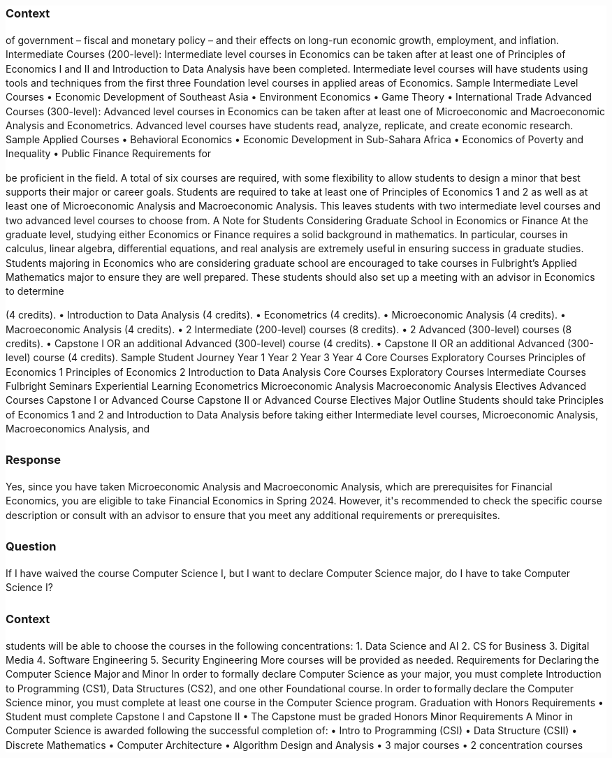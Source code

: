 ### Context
of government – fiscal and monetary policy – and their effects on long-run economic growth, employment, and inflation. Intermediate Courses (200-level): Intermediate level courses in Economics can be taken after at least one of Principles of Economics I and II and Introduction to Data Analysis have been completed. Intermediate level courses will have students using tools and techniques from the first three Foundation level courses in applied areas of Economics. Sample Intermediate Level Courses • Economic Development of Southeast Asia • Environment Economics • Game Theory • International Trade Advanced Courses (300-level): Advanced level courses in Economics can be taken after at least one of Microeconomic and Macroeconomic Analysis and Econometrics. Advanced level courses have students read, analyze, replicate, and create economic research. Sample Applied Courses • Behavioral Economics • Economic Development in Sub-Sahara Africa • Economics of Poverty and Inequality • Public Finance Requirements for

be proficient in the field. A total of six courses are required, with some flexibility to allow students to design a minor that best supports their major or career goals. Students are required to take at least one of Principles of Economics 1 and 2 as well as at least one of Microeconomic Analysis and Macroeconomic Analysis. This leaves students with two intermediate level courses and two advanced level courses to choose from. A Note for Students Considering Graduate School in Economics or Finance At the graduate level, studying either Economics or Finance requires a solid background in mathematics. In particular, courses in calculus, linear algebra, differential equations, and real analysis are extremely useful in ensuring success in graduate studies. Students majoring in Economics who are considering graduate school are encouraged to take courses in Fulbright’s Applied Mathematics major to ensure they are well prepared. These students should also set up a meeting with an advisor in Economics to determine

(4 credits). • Introduction to Data Analysis (4 credits). • Econometrics (4 credits). • Microeconomic Analysis (4 credits). • Macroeconomic Analysis (4 credits). • 2 Intermediate (200-level) courses (8 credits). • 2 Advanced (300-level) courses (8 credits). • Capstone I OR an additional Advanced (300-level) course (4 credits). • Capstone II OR an additional Advanced (300-level) course (4 credits). Sample Student Journey Year 1 Year 2 Year 3 Year 4 Core Courses Exploratory Courses Principles of Economics 1 Principles of Economics 2 Introduction to Data Analysis Core Courses Exploratory Courses Intermediate Courses Fulbright Seminars Experiential Learning Econometrics Microeconomic Analysis Macroeconomic Analysis Electives Advanced Courses Capstone I  or Advanced Course Capstone II  or Advanced Course Electives Major Outline Students should take Principles of Economics 1 and 2 and Introduction to Data Analysis before taking either Intermediate level courses, Microeconomic Analysis, Macroeconomics Analysis, and

### Response
Yes, since you have taken Microeconomic Analysis and Macroeconomic Analysis, which are prerequisites for Financial Economics, you are eligible to take Financial Economics in Spring 2024. However, it's recommended to check the specific course description or consult with an advisor to ensure that you meet any additional requirements or prerequisites.

            
### Question
If I have waived the course Computer Science I, but I want to declare Computer Science major, do I have to take Computer Science I?

### Context
students will be able to choose the courses in the following concentrations: 1. Data Science and AI 2. CS for Business 3. Digital Media 4. Software Engineering 5. Security Engineering More courses will be provided as needed. Requirements for Declaring the Computer Science Major and Minor In order to formally declare Computer Science as your major, you must complete Introduction to Programming (CS1), Data Structures (CS2), and one other Foundational course. In order to formally declare the Computer Science minor, you must complete at least one course in the Computer Science program. Graduation with Honors Requirements • Student must complete Capstone I and Capstone II • The Capstone must be graded Honors Minor Requirements A Minor in Computer Science is awarded following the successful completion of: • Intro to Programming (CSI) • Data Structure (CSII) • Discrete Mathematics • Computer Architecture • Algorithm Design and Analysis • 3 major courses • 2 concentration courses
